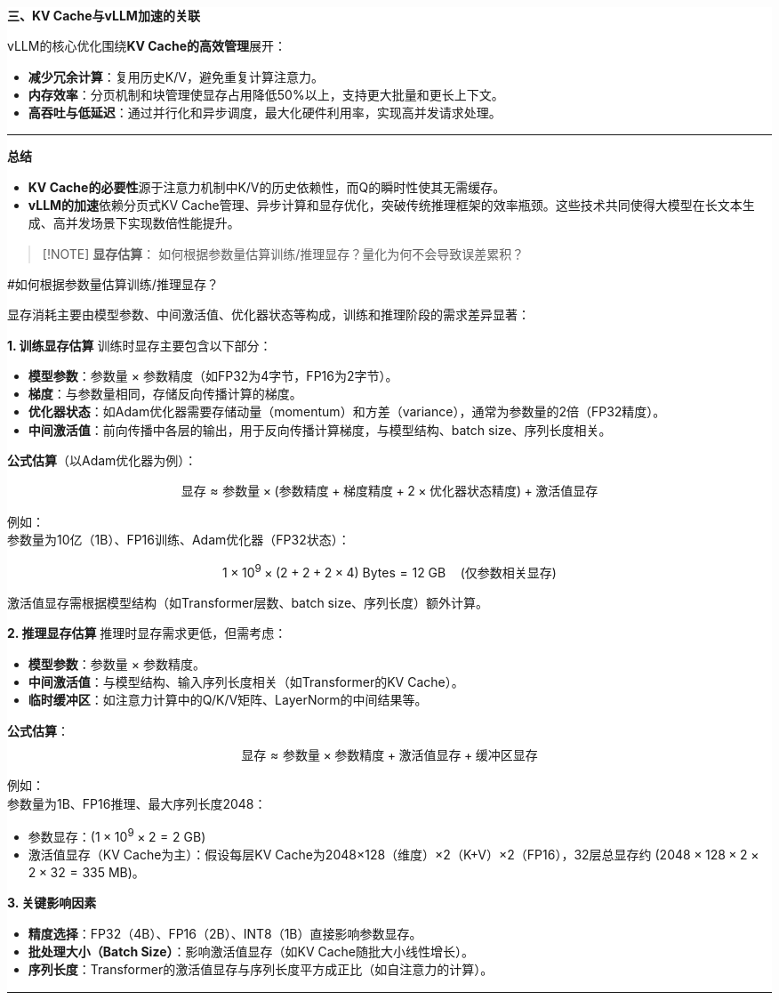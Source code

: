
**三、KV Cache与vLLM加速的关联**

vLLM的核心优化围绕**KV Cache的高效管理**展开：
- **减少冗余计算**：复用历史K/V，避免重复计算注意力。
- **内存效率**：分页机制和块管理使显存占用降低50%以上，支持更大批量和更长上下文。
- **高吞吐与低延迟**：通过并行化和异步调度，最大化硬件利用率，实现高并发请求处理。

---

**总结**
- **KV Cache的必要性**源于注意力机制中K/V的历史依赖性，而Q的瞬时性使其无需缓存。
- **vLLM的加速**依赖分页式KV Cache管理、异步计算和显存优化，突破传统推理框架的效率瓶颈。这些技术共同使得大模型在长文本生成、高并发场景下实现数倍性能提升。
   
>[!NOTE] **显存估算**：
>如何根据参数量估算训练/推理显存？量化为何不会导致误差累积？  

#如何根据参数量估算训练/推理显存？

显存消耗主要由模型参数、中间激活值、优化器状态等构成，训练和推理阶段的需求差异显著：

 **1. 训练显存估算**
训练时显存主要包含以下部分：
- **模型参数**：参数量 × 参数精度（如FP32为4字节，FP16为2字节）。
- **梯度**：与参数量相同，存储反向传播计算的梯度。
- **优化器状态**：如Adam优化器需要存储动量（momentum）和方差（variance），通常为参数量的2倍（FP32精度）。
- **中间激活值**：前向传播中各层的输出，用于反向传播计算梯度，与模型结构、batch size、序列长度相关。

**公式估算**（以Adam优化器为例）：

$$\text{显存} \approx \text{参数量} \times \left( \text{参数精度} + \text{梯度精度} + 2 \times \text{优化器状态精度} \right) + \text{激活值显存}$$

例如：  
参数量为10亿（1B）、FP16训练、Adam优化器（FP32状态）：

$$1 \times 10^9 \times (2 + 2 + 2 \times 4) \text{ Bytes} = 12 \text{ GB} \quad (\text{仅参数相关显存})$$

激活值显存需根据模型结构（如Transformer层数、batch size、序列长度）额外计算。



 **2. 推理显存估算**
推理时显存需求更低，但需考虑：
- **模型参数**：参数量 × 参数精度。
- **中间激活值**：与模型结构、输入序列长度相关（如Transformer的KV Cache）。
- **临时缓冲区**：如注意力计算中的Q/K/V矩阵、LayerNorm的中间结果等。

**公式估算**：
$$\text{显存} \approx \text{参数量} \times \text{参数精度} + \text{激活值显存} + \text{缓冲区显存}$$

例如：  
参数量为1B、FP16推理、最大序列长度2048：
- 参数显存：\($1 \times 10^9 \times 2 = 2 \text{ GB}$\)
- 激活值显存（KV Cache为主）：假设每层KV Cache为2048×128（维度）×2（K+V）×2（FP16），32层总显存约 \($2048 \times 128 \times 2 \times 2 \times 32 = 335 \text{ MB}$\)。


**3. 关键影响因素**
- **精度选择**：FP32（4B）、FP16（2B）、INT8（1B）直接影响参数显存。
- **批处理大小（Batch Size）**：影响激活值显存（如KV Cache随批大小线性增长）。
- **序列长度**：Transformer的激活值显存与序列长度平方成正比（如自注意力的计算）。

---